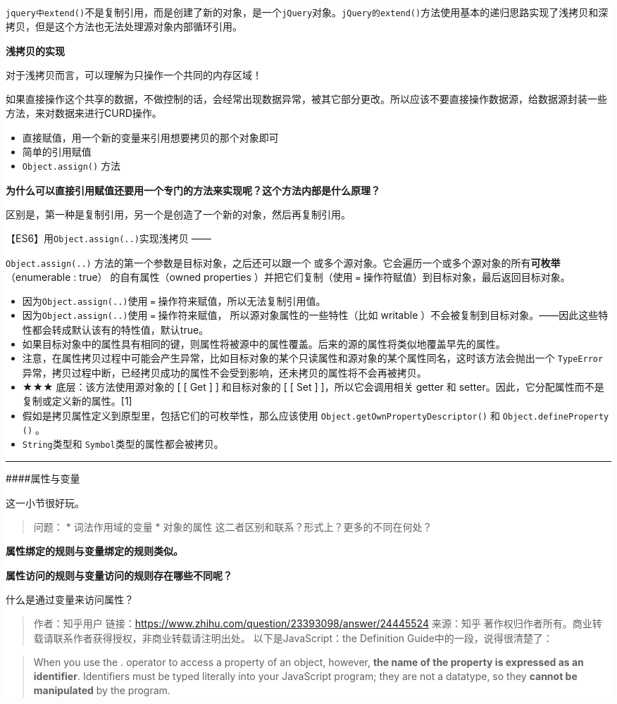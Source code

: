 `jquery中extend()`不是复制引用，而是创建了新的对象，是一个`jQuery`对象。`jQuery的extend()`方法使用基本的递归思路实现了浅拷贝和深拷贝，但是这个方法也无法处理源对象内部循环引用。


**浅拷贝的实现**

对于浅拷贝而言，可以理解为只操作一个共同的内存区域！

如果直接操作这个共享的数据，不做控制的话，会经常出现数据异常，被其它部分更改。所以应该不要直接操作数据源，给数据源封装一些方法，来对数据来进行CURD操作。

- 直接赋值，用一个新的变量来引用想要拷贝的那个对象即可
- 简单的引用赋值
- `Object.assign()` 方法

**为什么可以直接引用赋值还要用一个专门的方法来实现呢？这个方法内部是什么原理？**

区别是，第一种是复制引用，另一个是创造了一个新的对象，然后再复制引用。


【ES6】用`Object.assign(..)`实现浅拷贝 ——

`Object.assign(..)` 方法的第一个参数是目标对象，之后还可以跟一个 或多个源对象。它会遍历一个或多个源对象的所有**可枚举**（enumerable : true） 的自有属性（owned properties ）并把它们复制（使用 `=` 操作符赋值）到目标对象，最后返回目标对象。

- 因为`Object.assign(..)`使用 ` = ` 操作符来赋值，所以无法复制引用值。
- 因为`Object.assign(..)`使用 ` = ` 操作符来赋值， 所以源对象属性的一些特性（比如 writable ）不会被复制到目标对象。——因此这些特性都会转成默认该有的特性值，默认true。
- 如果目标对象中的属性具有相同的键，则属性将被源中的属性覆盖。后来的源的属性将类似地覆盖早先的属性。
- 注意，在属性拷贝过程中可能会产生异常，比如目标对象的某个只读属性和源对象的某个属性同名，这时该方法会抛出一个 `TypeError` 异常，拷贝过程中断，已经拷贝成功的属性不会受到影响，还未拷贝的属性将不会再被拷贝。
-  ★★★ 底层：该方法使用源对象的 [ [ Get ] ] 和目标对象的 [ [ Set ] ]，所以它会调用相关 getter 和 setter。因此，它分配属性而不是复制或定义新的属性。[1]
- 假如是拷贝属性定义到原型里，包括它们的可枚举性，那么应该使用 `Object.getOwnPropertyDescriptor()` 和 `Object.defineProperty()` 。
- `String`类型和 `Symbol`类型的属性都会被拷贝。

------------------------------------------

####属性与变量

这一小节很好玩。

>问题：
	* 词法作用域的变量
	* 对象的属性
这二者区别和联系？形式上？更多的不同在何处？


**属性绑定的规则与变量绑定的规则类似。**



**属性访问的规则与变量访问的规则存在哪些不同呢？**

什么是通过变量来访问属性？
>作者：知乎用户
链接：https://www.zhihu.com/question/23393098/answer/24445524
来源：知乎
著作权归作者所有。商业转载请联系作者获得授权，非商业转载请注明出处。
以下是JavaScript：the Definition Guide中的一段，说得很清楚了：

>When you use the . operator to access a property of an object, however, **the name of the property is expressed as an identifier**. Identifiers must be typed literally into your JavaScript program; they are not a datatype, so they **cannot be manipulated** by the program.
